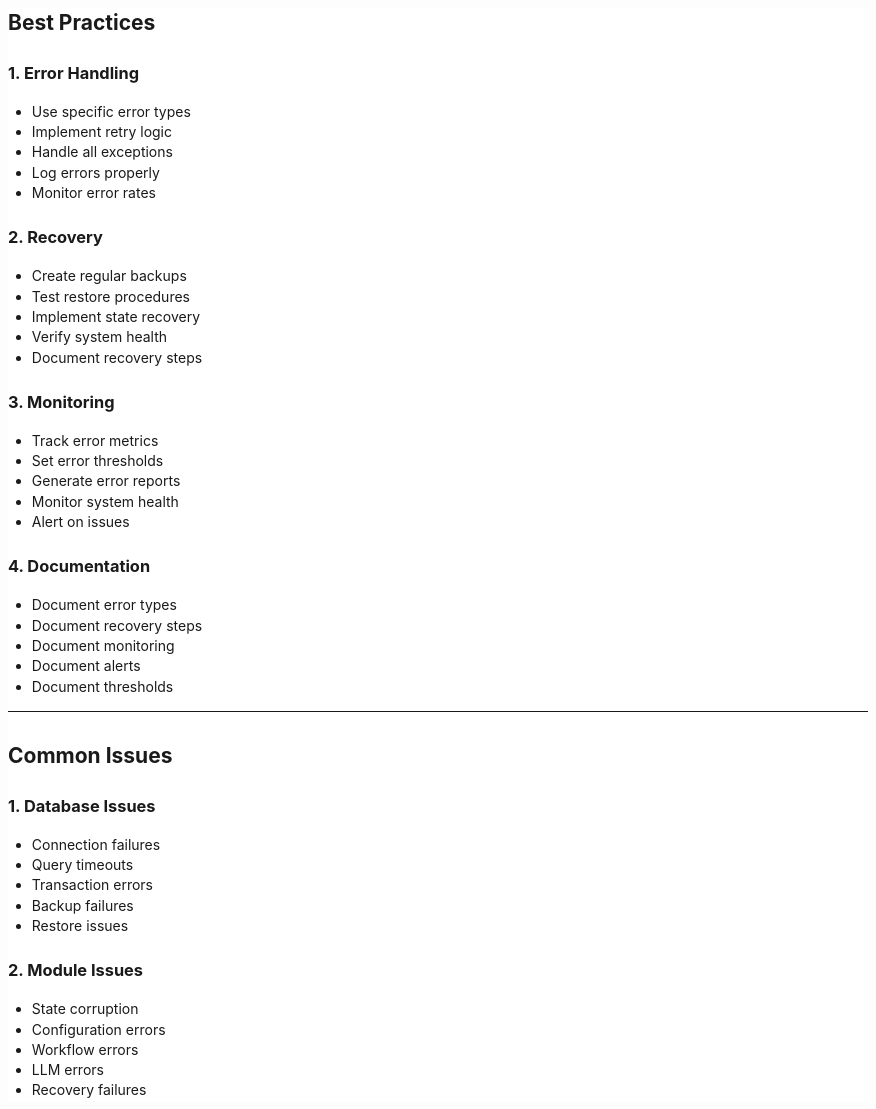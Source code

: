 
## Best Practices

### 1. Error Handling
- Use specific error types
- Implement retry logic
- Handle all exceptions
- Log errors properly
- Monitor error rates

### 2. Recovery
- Create regular backups
- Test restore procedures
- Implement state recovery
- Verify system health
- Document recovery steps

### 3. Monitoring
- Track error metrics
- Set error thresholds
- Generate error reports
- Monitor system health
- Alert on issues

### 4. Documentation
- Document error types
- Document recovery steps
- Document monitoring
- Document alerts
- Document thresholds

---

## Common Issues

### 1. Database Issues
- Connection failures
- Query timeouts
- Transaction errors
- Backup failures
- Restore issues

### 2. Module Issues
- State corruption
- Configuration errors
- Workflow errors
- LLM errors
- Recovery failures
